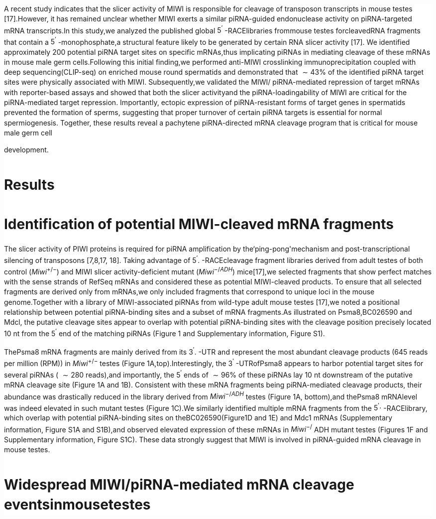 A recent study indicates that the slicer activity of MIWI is responsible for cleavage of transposon transcripts in mouse testes [17].However, it has remained unclear whether MIWI exerts a similar piRNA-guided endonuclease activity on piRNA-targeted mRNA transcripts.In this study,we analyzed the published global $5 ^ { \prime }$ -RACElibraries frommouse testes forcleavedRNA fragments that contain a ${ 5 } ^ { \prime }$ -monophosphate,a structural feature likely to be generated by certain RNA slicer activity [17]. We identified approximately 200 potential piRNA target sites on specific mRNAs,thus implicating piRNAs in mediating cleavage of these mRNAs in mouse male germ cells.Following this initial finding,we performed anti-MIWI crosslinking immunoprecipitation coupled with deep sequencing(CLIP-seq) on enriched mouse round spermatids and demonstrated that ${ \sim } 4 3 \%$ of the identified piRNA target sites were physically associated with MIWI. Subsequently,we validated the MIWI/ piRNA-mediated repression of target mRNAs with reporter-based assays and showed that both the slicer activityand the piRNA-loadingability of MIWI are critical for the piRNA-mediated target repression. Importantly, ectopic expression of piRNA-resistant forms of target genes in spermatids prevented the formation of sperms, suggesting that proper turnover of certain piRNA targets is essential for normal spermiogenesis. Together, these results reveal a pachytene piRNA-directed mRNA cleavage program that is critical for mouse male germ cell

development.

# Results

# Identification of potential MIWI-cleaved mRNA fragments

The slicer activity of PIWI proteins is required for piRNA amplification by the‘ping-pong'mechanism and post-transcriptional silencing of transposons [7,8,17, 18]. Taking advantage of $5 ^ { \prime } { \mathrm { . } }$ -RACEcleavage fragment libraries derived from adult testes of both control $( M i w i ^ { + / - } )$ and MIWI slicer activity-deficient mutant $( M i w i ^ { - / A D H } )$ mice[17],we selected fragments that show perfect matches with the sense strands of RefSeq mRNAs and considered these as potential MIWI-cleaved products. To ensure that all selected fragments are derived only from mRNAs,we only included fragments that correspond to unique loci in the mouse genome.Together with a library of MIWI-associated piRNAs from wild-type adult mouse testes [17],we noted a positional relationship between potential piRNA-binding sites and a subset of mRNA fragments.As illustrated on Psma8,BC026590 and Mdcl, the putative cleavage sites appear to overlap with potential piRNA-binding sites with the cleavage position precisely located 10 nt from the ${ 5 } ^ { \prime }$ end of the matching piRNAs (Figure 1 and Supplementary information, Figure S1).

ThePsma8 mRNA fragments are mainly derived from its $3 ^ { \prime } { \mathrm { . } }$ -UTR and represent the most abundant cleavage products (645 reads per million (RPM)) in $M i w i ^ { + / - }$ testes (Figure 1A,top).Interestingly, the $3 ^ { \prime }$ -UTRofPsma8 appears to harbor potential target sites for several piRNAs ( ${ \sim } 2 8 0$ reads),and importantly, the $5 ^ { \prime }$ ends of ${ \sim } 9 6 \%$ of these piRNAs lay 10 nt downstream of the putative mRNA cleavage site (Figure 1A and 1B). Consistent with these mRNA fragments being piRNA-mediated cleavage products, their abundance was drastically reduced in the library derived from $M i w i ^ { - / A D H }$ testes (Figure 1A, bottom),and thePsma8 mRNAlevel was indeed elevated in such mutant testes (Figure 1C).We similarly identified multiple mRNA fragments from the $5 ^ { \prime } { \cdot }$ -RACElibrary, which overlap with potential piRNA-binding sites on theBC026590(Figure1D and 1E) and Mdc1 mRNAs (Supplementary information, Figure S1A and S1B),and observed elevated expression of these mRNAs in $M i w i ^ { - / }$ ADH mutant testes (Figures 1F and Supplementary information, Figure S1C). These data strongly suggest that MIWI is involved in piRNA-guided mRNA cleavage in mouse testes.

# Widespread MIWI/piRNA-mediated mRNA cleavage eventsinmousetestes
